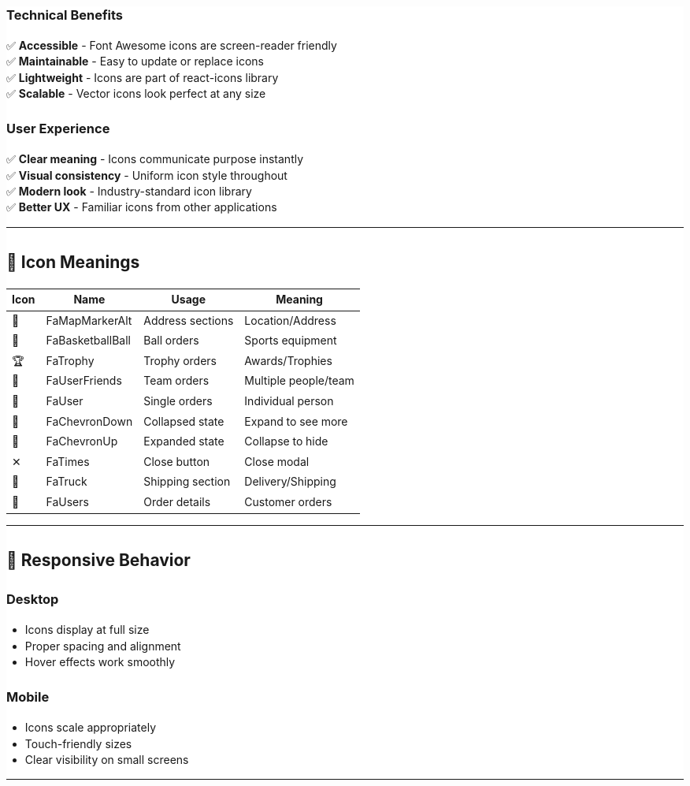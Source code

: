 ### Technical Benefits
✅ **Accessible** - Font Awesome icons are screen-reader friendly  
✅ **Maintainable** - Easy to update or replace icons  
✅ **Lightweight** - Icons are part of react-icons library  
✅ **Scalable** - Vector icons look perfect at any size  

### User Experience
✅ **Clear meaning** - Icons communicate purpose instantly  
✅ **Visual consistency** - Uniform icon style throughout  
✅ **Modern look** - Industry-standard icon library  
✅ **Better UX** - Familiar icons from other applications  

---

## 🎯 Icon Meanings

| Icon | Name | Usage | Meaning |
|------|------|-------|---------|
| 📍 | FaMapMarkerAlt | Address sections | Location/Address |
| 🏀 | FaBasketballBall | Ball orders | Sports equipment |
| 🏆 | FaTrophy | Trophy orders | Awards/Trophies |
| 👥 | FaUserFriends | Team orders | Multiple people/team |
| 👤 | FaUser | Single orders | Individual person |
| 🔽 | FaChevronDown | Collapsed state | Expand to see more |
| 🔼 | FaChevronUp | Expanded state | Collapse to hide |
| ✕ | FaTimes | Close button | Close modal |
| 🚚 | FaTruck | Shipping section | Delivery/Shipping |
| 👥 | FaUsers | Order details | Customer orders |

---

## 📱 Responsive Behavior

### Desktop
- Icons display at full size
- Proper spacing and alignment
- Hover effects work smoothly

### Mobile
- Icons scale appropriately
- Touch-friendly sizes
- Clear visibility on small screens

---